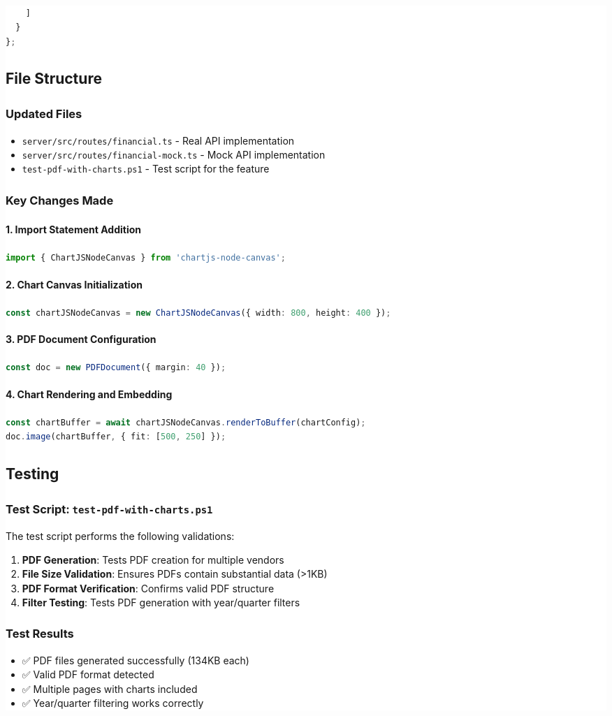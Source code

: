 ```typescript
    ]
  }
};
```

## File Structure

### Updated Files
- `server/src/routes/financial.ts` - Real API implementation
- `server/src/routes/financial-mock.ts` - Mock API implementation
- `test-pdf-with-charts.ps1` - Test script for the feature

### Key Changes Made

#### 1. Import Statement Addition
```typescript
import { ChartJSNodeCanvas } from 'chartjs-node-canvas';
```

#### 2. Chart Canvas Initialization
```typescript
const chartJSNodeCanvas = new ChartJSNodeCanvas({ width: 800, height: 400 });
```

#### 3. PDF Document Configuration
```typescript
const doc = new PDFDocument({ margin: 40 });
```

#### 4. Chart Rendering and Embedding
```typescript
const chartBuffer = await chartJSNodeCanvas.renderToBuffer(chartConfig);
doc.image(chartBuffer, { fit: [500, 250] });
```

## Testing

### Test Script: `test-pdf-with-charts.ps1`
The test script performs the following validations:

1. **PDF Generation**: Tests PDF creation for multiple vendors
2. **File Size Validation**: Ensures PDFs contain substantial data (>1KB)
3. **PDF Format Verification**: Confirms valid PDF structure
4. **Filter Testing**: Tests PDF generation with year/quarter filters

### Test Results
- ✅ PDF files generated successfully (134KB each)
- ✅ Valid PDF format detected
- ✅ Multiple pages with charts included
- ✅ Year/quarter filtering works correctly

